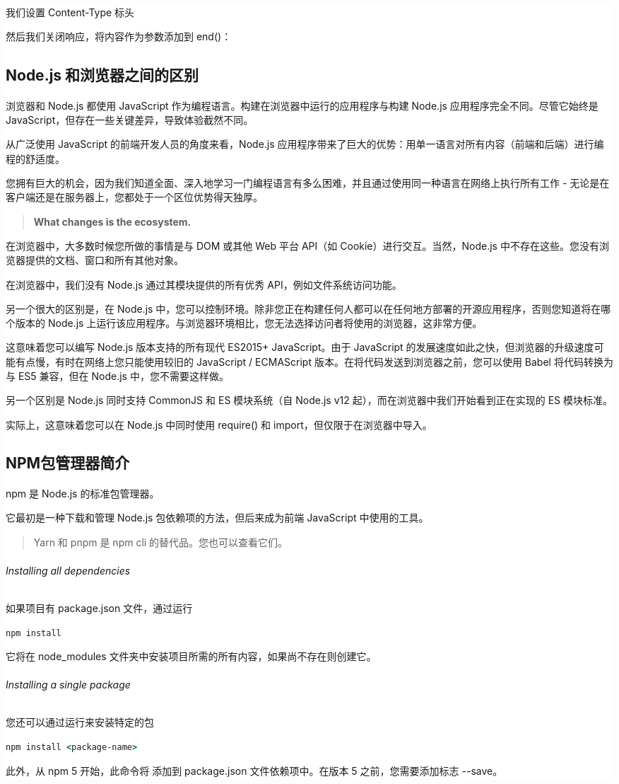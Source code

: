 我们设置 Content-Type 标头

然后我们关闭响应，将内容作为参数添加到 end()：



## Node.js 和浏览器之间的区别

浏览器和 Node.js 都使用 JavaScript 作为编程语言。构建在浏览器中运行的应用程序与构建 Node.js 应用程序完全不同。尽管它始终是 JavaScript，但存在一些关键差异，导致体验截然不同。

从广泛使用 JavaScript 的前端开发人员的角度来看，Node.js 应用程序带来了巨大的优势：用单一语言对所有内容（前端和后端）进行编程的舒适度。

您拥有巨大的机会，因为我们知道全面、深入地学习一门编程语言有多么困难，并且通过使用同一种语言在网络上执行所有工作 - 无论是在客户端还是在服务器上，您都处于一个区位优势得天独厚。

> **What changes is the ecosystem.**

在浏览器中，大多数时候您所做的事情是与 DOM 或其他 Web 平台 API（如 Cookie）进行交互。当然，Node.js 中不存在这些。您没有浏览器提供的文档、窗口和所有其他对象。

在浏览器中，我们没有 Node.js 通过其模块提供的所有优秀 API，例如文件系统访问功能。

另一个很大的区别是，在 Node.js 中，您可以控制环境。除非您正在构建任何人都可以在任何地方部署的开源应用程序，否则您知道将在哪个版本的 Node.js 上运行该应用程序。与浏览器环境相比，您无法选择访问者将使用的浏览器，这非常方便。

这意味着您可以编写 Node.js 版本支持的所有现代 ES2015+ JavaScript。由于 JavaScript 的发展速度如此之快，但浏览器的升级速度可能有点慢，有时在网络上您只能使用较旧的 JavaScript / ECMAScript 版本。在将代码发送到浏览器之前，您可以使用 Babel 将代码转换为与 ES5 兼容，但在 Node.js 中，您不需要这样做。

另一个区别是 Node.js 同时支持 CommonJS 和 ES 模块系统（自 Node.js v12 起），而在浏览器中我们开始看到正在实现的 ES 模块标准。

实际上，这意味着您可以在 Node.js 中同时使用 require() 和 import，但仅限于在浏览器中导入。



## NPM包管理器简介

npm 是 Node.js 的标准包管理器。

它最初是一种下载和管理 Node.js 包依赖项的方法，但后来成为前端 JavaScript 中使用的工具。

> Yarn 和 pnpm 是 npm cli 的替代品。您也可以查看它们。



###### Installing all dependencies

如果项目有 package.json 文件，通过运行

```cmd
npm install
```

它将在 node_modules 文件夹中安装项目所需的所有内容，如果尚不存在则创建它。



###### Installing a single package

您还可以通过运行来安装特定的包

```cmd
npm install <package-name>
```

此外，从 npm 5 开始，此命令将 <package-name> 添加到 package.json 文件依赖项中。在版本 5 之前，您需要添加标志 --save。

